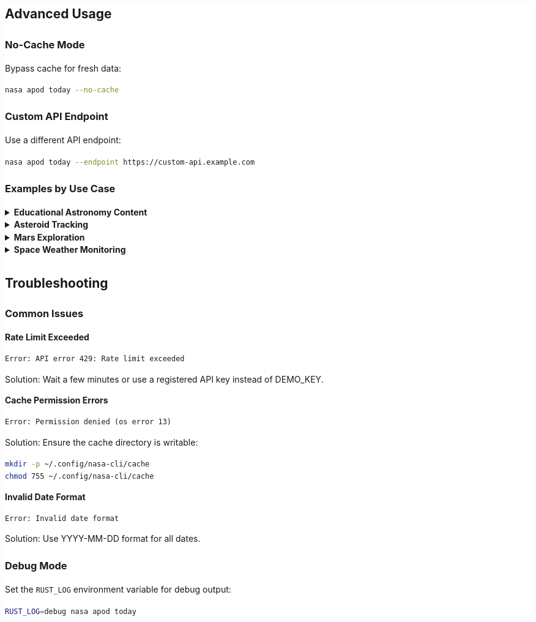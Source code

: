 ## Advanced Usage

### No-Cache Mode

Bypass cache for fresh data:
```bash
nasa apod today --no-cache
```

### Custom API Endpoint

Use a different API endpoint:
```bash
nasa apod today --endpoint https://custom-api.example.com
```

### Examples by Use Case

<details><summary><strong>Educational Astronomy Content</strong></summary></details>

<details><summary><strong>Asteroid Tracking</strong></summary></details>

<details><summary><strong>Mars Exploration</strong></summary></details>

<details><summary><strong>Space Weather Monitoring</strong></summary></details>

## Troubleshooting

### Common Issues

**Rate Limit Exceeded**
```
Error: API error 429: Rate limit exceeded
```
Solution: Wait a few minutes or use a registered API key instead of DEMO_KEY.

**Cache Permission Errors**
```
Error: Permission denied (os error 13)
```
Solution: Ensure the cache directory is writable:
```bash
mkdir -p ~/.config/nasa-cli/cache
chmod 755 ~/.config/nasa-cli/cache
```

**Invalid Date Format**
```
Error: Invalid date format
```
Solution: Use YYYY-MM-DD format for all dates.

### Debug Mode

Set the `RUST_LOG` environment variable for debug output:
```bash
RUST_LOG=debug nasa apod today
```
